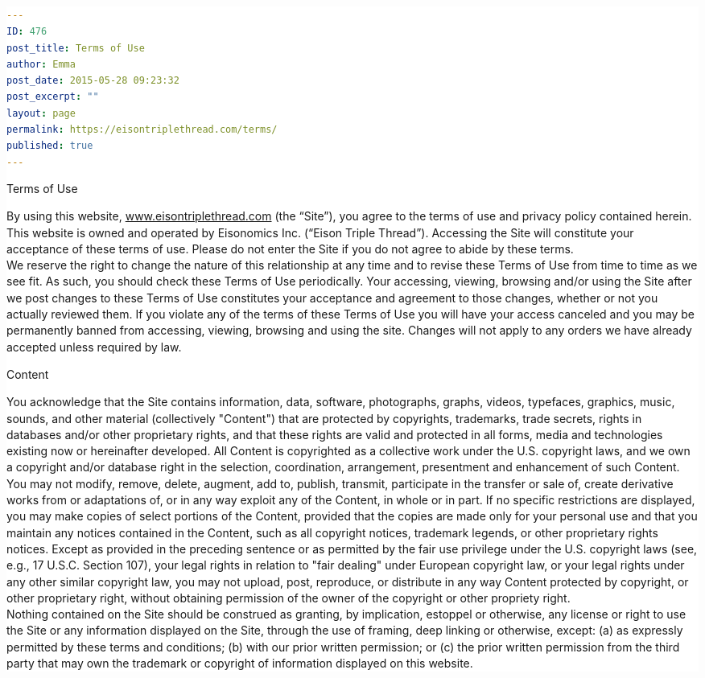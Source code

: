 ```yaml
---
ID: 476
post_title: Terms of Use
author: Emma
post_date: 2015-05-28 09:23:32
post_excerpt: ""
layout: page
permalink: https://eisontriplethread.com/terms/
published: true
---
```

<div id="dprivacy" class="grid-container">
<div class="main-page-block">

<div class="point_title">Terms of Use</div>
<div class="point_desc">
<p>By using this website, <a href="https://www.eisontriplethread.com">www.eisontriplethread.com</a> (the “Site”), you agree to the terms of use and privacy policy contained herein. This website is owned and operated by Eisonomics Inc. (“Eison Triple Thread”). Accessing the Site will constitute your acceptance of these terms of use. Please do not enter the Site if you do not agree to abide by these terms.</br>
We reserve the right to change the nature of this relationship at any time and to revise these Terms of Use from time to time as we see fit. As such, you should check these Terms of Use periodically. Your accessing, viewing, browsing and/or using the Site after we post changes to these Terms of Use constitutes your acceptance and agreement to those changes, whether or not you actually reviewed them. If you violate any of the terms of these Terms of Use you will have your access canceled and you may be permanently banned from accessing, viewing, browsing and using the site. Changes will not apply to any orders we have already accepted unless required by law.</p>
</div>

<div class="point_title">Content</div>
<div class="point_desc">
<p>You acknowledge that the Site contains information, data, software, photographs, graphs, videos, typefaces, graphics, music, sounds, and other material (collectively "Content") that are protected by copyrights, trademarks, trade secrets, rights in databases and/or other proprietary rights, and that these rights are valid and protected in all forms, media and technologies existing now or hereinafter developed. All Content is copyrighted as a collective work under the U.S. copyright laws, and we own a copyright and/or database right in the selection, coordination, arrangement, presentment and enhancement of such Content. You may not modify, remove, delete, augment, add to, publish, transmit, participate in the transfer or sale of, create derivative works from or adaptations of, or in any way exploit any of the Content, in whole or in part. If no specific restrictions are displayed, you may make copies of select portions of the Content, provided that the copies are made only for your personal use and that you maintain any notices contained in the Content, such as all copyright notices, trademark legends, or other proprietary rights notices. Except as provided in the preceding sentence or as permitted by the fair use privilege under the U.S. copyright laws (see, e.g., 17 U.S.C. Section 107), your legal rights in relation to "fair dealing" under European copyright law, or your legal rights under any other similar copyright law, you may not upload, post, reproduce, or distribute in any way Content protected by copyright, or other proprietary right, without obtaining permission of the owner of the copyright or other propriety right.</br>
Nothing contained on the Site should be construed as granting, by implication, estoppel or otherwise, any license or right to use the Site or any information displayed on the Site, through the use of framing, deep linking or otherwise, except: (a) as expressly permitted by these terms and conditions; (b) with our prior written permission; or (c) the prior written permission from the third party that may own the trademark or copyright of information displayed on this website.</p>
</div>
